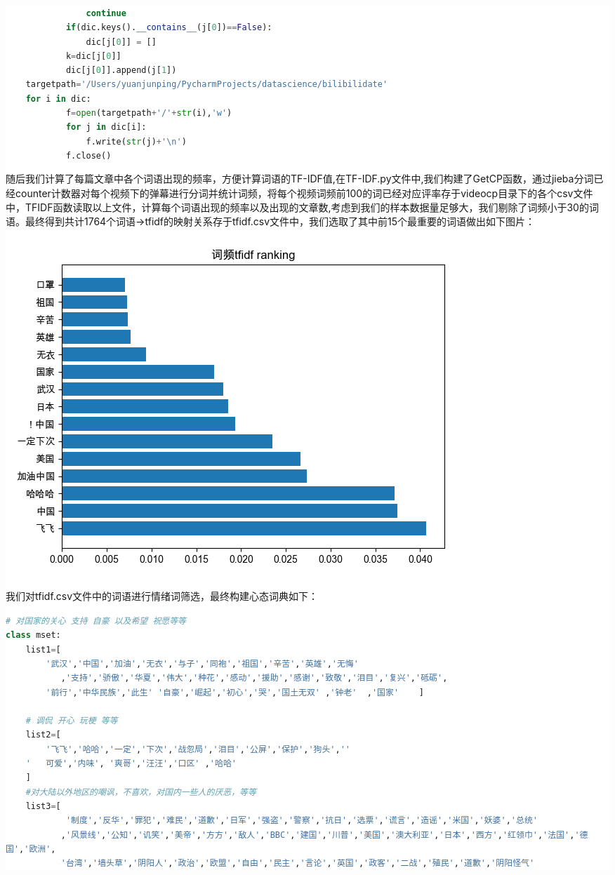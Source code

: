 ~~~python
                continue
            if(dic.keys().__contains__(j[0])==False):
                dic[j[0]] = []
            k=dic[j[0]]
            dic[j[0]].append(j[1])
    targetpath='/Users/yuanjunping/PycharmProjects/datascience/bilibilidate'
    for i in dic:
            f=open(targetpath+'/'+str(i),'w')
            for j in dic[i]:
                f.write(str(j)+'\n')
            f.close()
~~~

随后我们计算了每篇文章中各个词语出现的频率，方便计算词语的TF-IDF值,在TF-IDF.py文件中,我们构建了GetCP函数，通过jieba分词已经counter计数器对每个视频下的弹幕进行分词并统计词频，将每个视频词频前100的词已经对应评率存于videocp目录下的各个csv文件中，TFIDF函数读取以上文件，计算每个词语出现的频率以及出现的文章数,考虑到我们的样本数据量足够大，我们剔除了词频小于30的词语。最终得到共计1764个词语→tfidf的映射关系存于tfidf.csv文件中，我们选取了其中前15个最重要的词语做出如下图片：

![tfidfranking](img/b站分析结果/tfidfranking.jpg)

我们对tfidf.csv文件中的词语进行情绪词筛选，最终构建心态词典如下：

~~~python
# 对国家的关心 支持 自豪 以及希望 祝愿等等
class mset:
    list1=[
        '武汉','中国','加油','无衣','与子','同袍','祖国','辛苦','英雄','无悔'
           ,'支持','骄傲','华夏','伟大','种花','感动','援助','感谢','致敬','泪目','复兴','砥砺',
        '前行','中华民族','此生' '自豪','崛起','初心','哭','国土无双' ,'钟老'  ,'国家'    ]

    # 调侃 开心 玩梗 等等
    list2=[
        '飞飞','哈哈','一定','下次','战忽局','泪目','公屏','保护','狗头',''
    '   可爱','内味', '爽哥','汪汪','口区' ,'哈哈'
    ]
    #对大陆以外地区的嘲讽，不喜欢，对国内一些人的厌恶，等等
    list3=[
            '制度','反华','罪犯','难民','道歉','日军','强盗','警察','抗日','选票','谎言','造谣','米国','妖婆','总统'
           ,'风景线','公知','讥笑','美帝','方方','敌人','BBC','建国','川普','美国','澳大利亚','日本','西方','红领巾','法国','德国','欧洲',
           '台湾','墙头草','阴阳人','政治','欧盟','自由','民主','言论','英国','政客','二战','殖民','道歉','阴阳怪气'
~~~